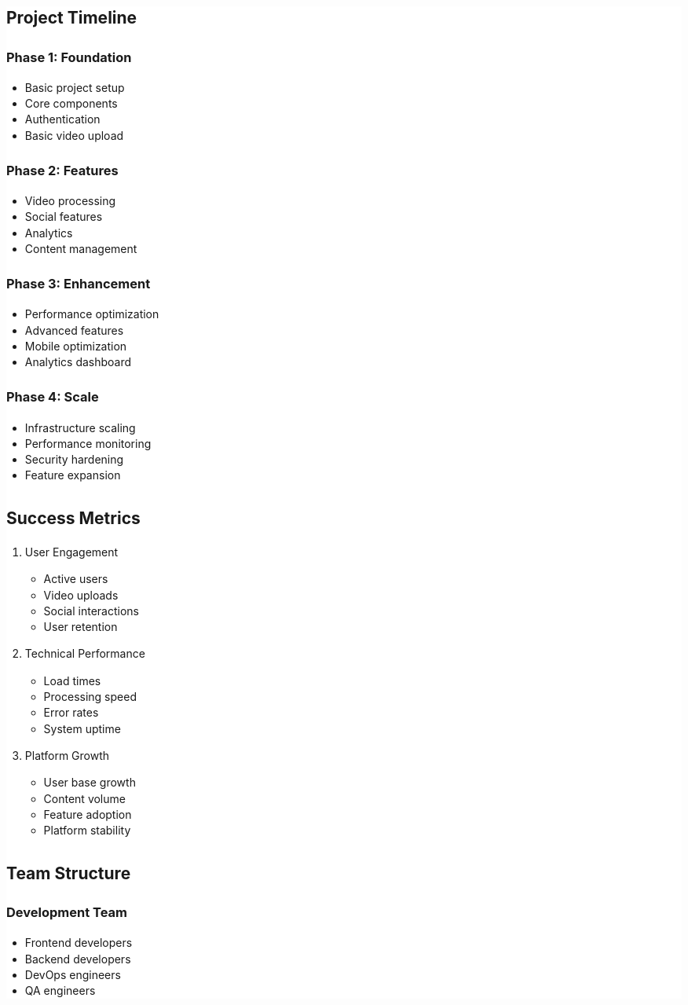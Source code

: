 ## Project Timeline

### Phase 1: Foundation
- Basic project setup
- Core components
- Authentication
- Basic video upload

### Phase 2: Features
- Video processing
- Social features
- Analytics
- Content management

### Phase 3: Enhancement
- Performance optimization
- Advanced features
- Mobile optimization
- Analytics dashboard

### Phase 4: Scale
- Infrastructure scaling
- Performance monitoring
- Security hardening
- Feature expansion

## Success Metrics

1. User Engagement
   - Active users
   - Video uploads
   - Social interactions
   - User retention

2. Technical Performance
   - Load times
   - Processing speed
   - Error rates
   - System uptime

3. Platform Growth
   - User base growth
   - Content volume
   - Feature adoption
   - Platform stability

## Team Structure

### Development Team
- Frontend developers
- Backend developers
- DevOps engineers
- QA engineers
